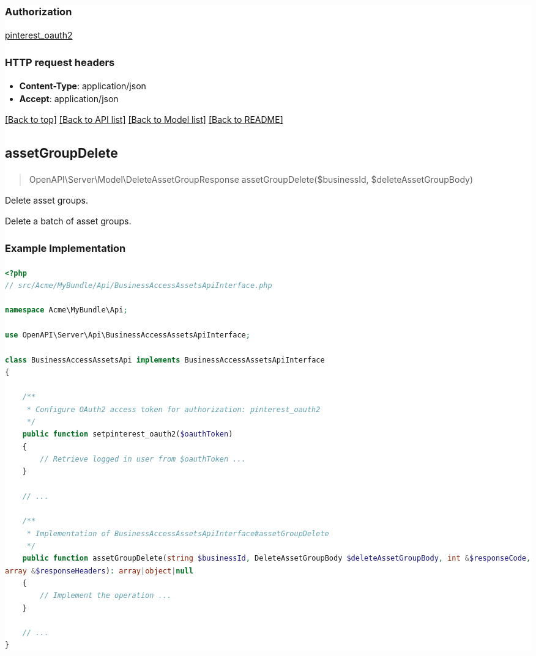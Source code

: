 ### Authorization

[pinterest_oauth2](../../README.md#pinterest_oauth2)

### HTTP request headers

 - **Content-Type**: application/json
 - **Accept**: application/json

[[Back to top]](#) [[Back to API list]](../../README.md#documentation-for-api-endpoints) [[Back to Model list]](../../README.md#documentation-for-models) [[Back to README]](../../README.md)

## **assetGroupDelete**
> OpenAPI\Server\Model\DeleteAssetGroupResponse assetGroupDelete($businessId, $deleteAssetGroupBody)

Delete asset groups.

Delete a batch of asset groups.

### Example Implementation
```php
<?php
// src/Acme/MyBundle/Api/BusinessAccessAssetsApiInterface.php

namespace Acme\MyBundle\Api;

use OpenAPI\Server\Api\BusinessAccessAssetsApiInterface;

class BusinessAccessAssetsApi implements BusinessAccessAssetsApiInterface
{

    /**
     * Configure OAuth2 access token for authorization: pinterest_oauth2
     */
    public function setpinterest_oauth2($oauthToken)
    {
        // Retrieve logged in user from $oauthToken ...
    }

    // ...

    /**
     * Implementation of BusinessAccessAssetsApiInterface#assetGroupDelete
     */
    public function assetGroupDelete(string $businessId, DeleteAssetGroupBody $deleteAssetGroupBody, int &$responseCode, array &$responseHeaders): array|object|null
    {
        // Implement the operation ...
    }

    // ...
}
```
